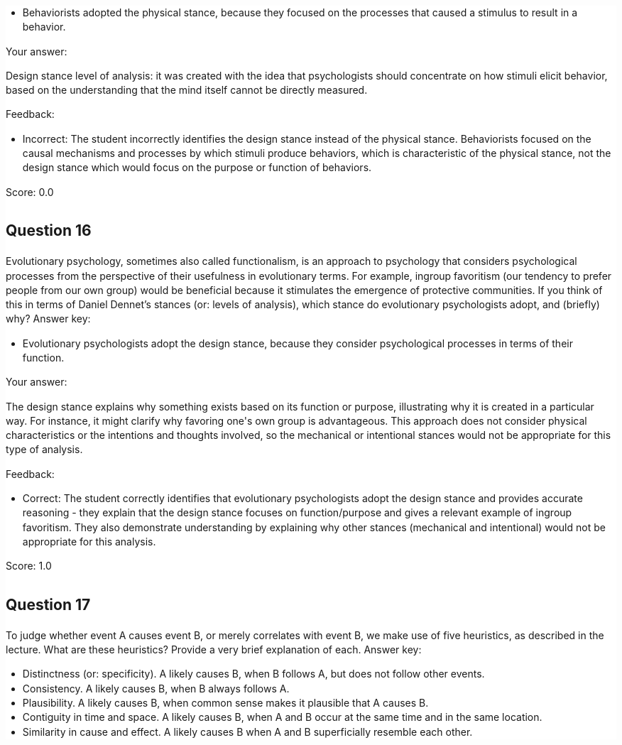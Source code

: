 - Behaviorists adopted the physical stance, because they focused on the processes that caused a stimulus to result in a behavior.

Your answer:

Design stance level of analysis: it was created with the idea that psychologists should concentrate on how stimuli elicit behavior, based on the understanding that the mind itself cannot be directly measured.

Feedback:

- Incorrect: The student incorrectly identifies the design stance instead of the physical stance. Behaviorists focused on the causal mechanisms and processes by which stimuli produce behaviors, which is characteristic of the physical stance, not the design stance which would focus on the purpose or function of behaviors.

Score: 0.0

## Question 16
            
Evolutionary psychology, sometimes also called functionalism, is an approach to psychology that considers psychological processes from the perspective of their usefulness in evolutionary terms. For example, ingroup favoritism (our tendency to prefer people from our own group) would be beneficial because it stimulates the emergence of protective communities. If you think of this in terms of Daniel Dennet’s stances (or: levels of analysis), which stance do evolutionary psychologists adopt, and (briefly) why?
Answer key:

- Evolutionary psychologists adopt the design stance, because they consider psychological processes in terms of their function.

Your answer:

The design stance explains why something exists based on its function or purpose, illustrating why it is created in a particular way. For instance, it might clarify why favoring one's own group is advantageous. This approach does not consider physical characteristics or the intentions and thoughts involved, so the mechanical or intentional stances would not be appropriate for this type of analysis.

Feedback:

- Correct: The student correctly identifies that evolutionary psychologists adopt the design stance and provides accurate reasoning - they explain that the design stance focuses on function/purpose and gives a relevant example of ingroup favoritism. They also demonstrate understanding by explaining why other stances (mechanical and intentional) would not be appropriate for this analysis.

Score: 1.0

## Question 17
            
To judge whether event A causes event B, or merely correlates with event B, we make use of five heuristics, as described in the lecture. What are these heuristics? Provide a very brief explanation of each.
Answer key:

- Distinctness (or: specificity). A likely causes B, when B follows A, but does not follow other events.
- Consistency. A likely causes B, when B always follows A.
- Plausibility. A likely causes B, when common sense makes it plausible that A causes B.
- Contiguity in time and space. A likely causes B, when A and B occur at the same time and in the same location.
- Similarity in cause and effect. A likely causes B when A and B superficially resemble each other.
